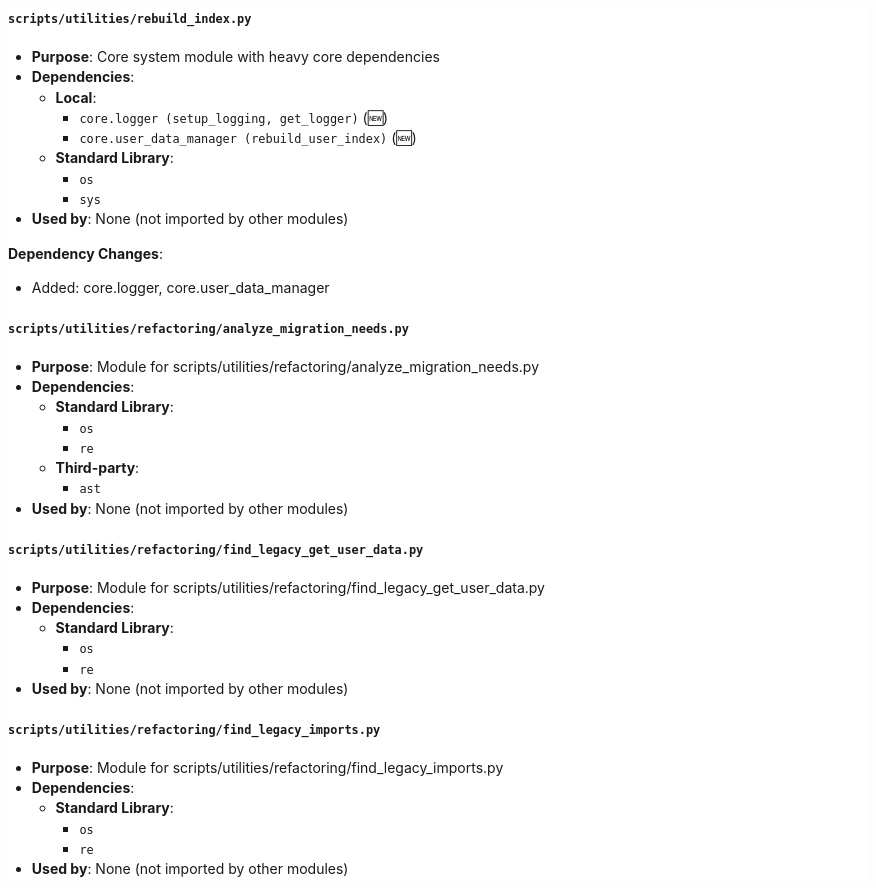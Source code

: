 



#### `scripts/utilities/rebuild_index.py`
- **Purpose**: Core system module with heavy core dependencies
- **Dependencies**: 
  - **Local**:
    - `core.logger (setup_logging, get_logger)` (🆕)
    - `core.user_data_manager (rebuild_user_index)` (🆕)
  - **Standard Library**:
    - `os`
    - `sys`
- **Used by**: None (not imported by other modules)

**Dependency Changes**:
- Added: core.logger, core.user_data_manager





#### `scripts/utilities/refactoring/analyze_migration_needs.py`
- **Purpose**: Module for scripts/utilities/refactoring/analyze_migration_needs.py
- **Dependencies**: 
  - **Standard Library**:
    - `os`
    - `re`
  - **Third-party**:
    - `ast`
- **Used by**: None (not imported by other modules)





#### `scripts/utilities/refactoring/find_legacy_get_user_data.py`
- **Purpose**: Module for scripts/utilities/refactoring/find_legacy_get_user_data.py
- **Dependencies**: 
  - **Standard Library**:
    - `os`
    - `re`
- **Used by**: None (not imported by other modules)





#### `scripts/utilities/refactoring/find_legacy_imports.py`
- **Purpose**: Module for scripts/utilities/refactoring/find_legacy_imports.py
- **Dependencies**: 
  - **Standard Library**:
    - `os`
    - `re`
- **Used by**: None (not imported by other modules)

